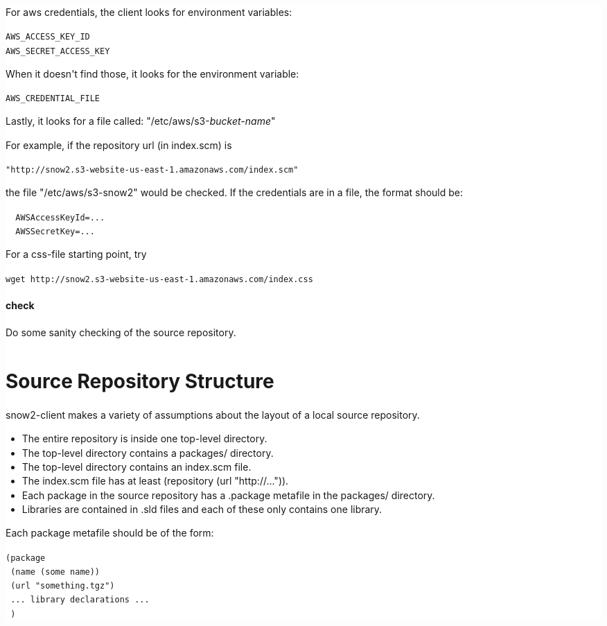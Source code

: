For aws credentials, the client looks for environment variables:
```
AWS_ACCESS_KEY_ID
AWS_SECRET_ACCESS_KEY
```

When it doesn't find those, it looks for the environment variable:
```
AWS_CREDENTIAL_FILE
```

Lastly, it looks for a file called: "/etc/aws/s3-*bucket-name*"

For example, if the repository url (in index.scm) is
```
"http://snow2.s3-website-us-east-1.amazonaws.com/index.scm"
```
the file "/etc/aws/s3-snow2" would be checked.  If the credentials are in a file, the format should be:

```
  AWSAccessKeyId=...
  AWSSecretKey=...
```

For a css-file starting point, try

```
wget http://snow2.s3-website-us-east-1.amazonaws.com/index.css
```


#### check

Do some sanity checking of the source repository.


Source Repository Structure
===========================

snow2-client makes a variety of assumptions about the layout of
a local source repository.

* The entire repository is inside one top-level directory.
* The top-level directory contains a packages/ directory.
* The top-level directory contains an index.scm file.
* The index.scm file has at least (repository (url "http://...")).
* Each package in the source repository has a .package metafile in the packages/ directory.
* Libraries are contained in .sld files and each of these only contains one library.

Each package metafile should be of the form:

```
(package
 (name (some name))
 (url "something.tgz")
 ... library declarations ...
 )
```
